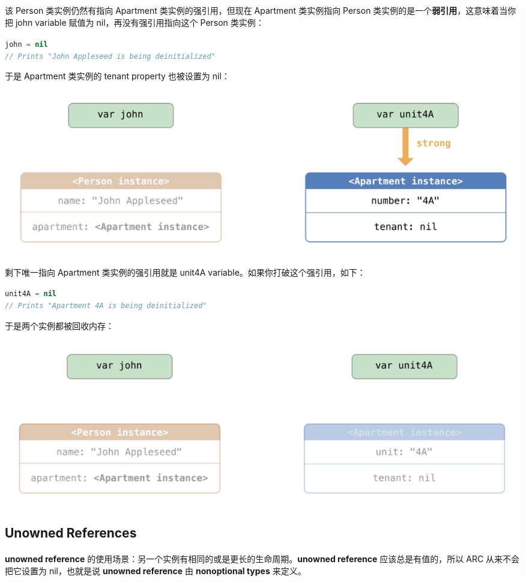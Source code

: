 该 Person 类实例仍然有指向 Apartment 类实例的强引用，但现在 Apartment 类实例指向 Person 类实例的是一个**弱引用**，这意味着当你把 john variable 赋值为 nil，再没有强引用指向这个 Person 类实例：

```swift
john = nil
// Prints "John Appleseed is being deinitialized"
```

于是 Apartment 类实例的 tenant property 也被设置为 nil：

![image](https://github.com/byelaney/Swift-4.2-Guide/blob/master/Automatic-Reference-Counting/img/5.png)

剩下唯一指向 Apartment 类实例的强引用就是 unit4A variable。如果你打破这个强引用，如下：

```swift
unit4A = nil
// Prints "Apartment 4A is being deinitialized"
```

于是两个实例都被回收内存：

![image](https://github.com/byelaney/Swift-4.2-Guide/blob/master/Automatic-Reference-Counting/img/6.png)

## Unowned References

**unowned reference** 的使用场景：另一个实例有相同的或是更长的生命周期。**unowned reference** 应该总是有值的，所以 ARC 从来不会把它设置为 nil，也就是说 **unowned reference** 由 **nonoptional types** 来定义。
